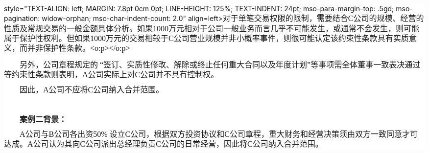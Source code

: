 style="TEXT-ALIGN: left; MARGIN: 7.8pt 0cm 0pt; LINE-HEIGHT: 125%; TEXT-INDENT: 24pt; mso-para-margin-top: .5gd; mso-pagination: widow-orphan; mso-char-indent-count: 2.0" 
align=left><SPAN 
style="FONT-SIZE: 12pt; FONT-FAMILY: 仿宋_GB2312; LINE-HEIGHT: 125%; mso-bidi-font-family: 宋体; mso-font-kerning: 0pt; mso-hansi-font-family: 宋体"><FONT 
face=Calibri>对于单笔交易权限的限制，需要结合<SPAN 
lang=EN-US>C</SPAN>公司的规模、经营的性质及常规交易的一般金额具体分析。如果<SPAN 
lang=EN-US>1000</SPAN>万元相对于公司一般业务而言几乎不可能发生，或通常不会发生，则可能属于保护性权利。但如果<SPAN 
lang=EN-US>1000</SPAN>万元的交易相较于<SPAN 
lang=EN-US>C</SPAN>公司营业规模并非小概率事件，则很可能认定该约束性条款具有实质意义，而并非保护性条款。<SPAN 
lang=EN-US><o:p></o:p></SPAN></FONT></SPAN></P>
<P class=MsoNormal 
style="TEXT-ALIGN: left; MARGIN: 7.8pt 0cm 0pt; LINE-HEIGHT: 125%; TEXT-INDENT: 24pt; mso-para-margin-top: .5gd; mso-pagination: widow-orphan; mso-char-indent-count: 2.0" 
align=left><SPAN 
style="FONT-SIZE: 12pt; FONT-FAMILY: 仿宋_GB2312; LINE-HEIGHT: 125%; mso-bidi-font-family: 宋体; mso-font-kerning: 0pt; mso-hansi-font-family: 宋体"><FONT 
face=Calibri>另外，公司章程规定的 
“签订、实质性修改、解除或终止任何重大合同以及年度计划”等事项需全体董事一致表决通过等约束性条款则表明，<SPAN 
lang=EN-US>A</SPAN>公司实际上对<SPAN lang=EN-US>C</SPAN>公司并不具有控制权。<SPAN 
lang=EN-US><o:p></o:p></SPAN></FONT></SPAN></P>
<P class=MsoNormal 
style="TEXT-ALIGN: left; MARGIN: 7.8pt 0cm 0pt; LINE-HEIGHT: 125%; TEXT-INDENT: 24pt; mso-para-margin-top: .5gd; mso-pagination: widow-orphan; mso-char-indent-count: 2.0" 
align=left><SPAN 
style="FONT-SIZE: 12pt; FONT-FAMILY: 仿宋_GB2312; LINE-HEIGHT: 125%; mso-bidi-font-family: 宋体; mso-font-kerning: 0pt; mso-hansi-font-family: 宋体"><FONT 
face=Calibri>因此，<SPAN lang=EN-US>A</SPAN>公司不应将<SPAN 
lang=EN-US>C</SPAN>公司纳入合并范围。<SPAN 
lang=EN-US><o:p></o:p></SPAN></FONT></SPAN></P>
<P class=MsoNormal 
style="TEXT-ALIGN: left; MARGIN: 7.8pt 0cm 0pt; LINE-HEIGHT: 125%; TEXT-INDENT: 24pt; mso-para-margin-top: .5gd; mso-pagination: widow-orphan; mso-char-indent-count: 2.0" 
align=left><SPAN lang=EN-US 
style="FONT-SIZE: 12pt; FONT-FAMILY: 仿宋_GB2312; LINE-HEIGHT: 125%; mso-bidi-font-family: 宋体; mso-font-kerning: 0pt; mso-hansi-font-family: 宋体"><FONT 
face=Calibri><SPAN 
style="mso-spacerun: yes">&nbsp;</SPAN><o:p></o:p></FONT></SPAN></P>
<P class=MsoNormal 
style="TEXT-ALIGN: left; MARGIN: 7.8pt 0cm 0pt; LINE-HEIGHT: 125%; TEXT-INDENT: 24pt; mso-para-margin-top: .5gd; mso-pagination: widow-orphan; mso-char-indent-count: 2.0" 
align=left><B style="mso-bidi-font-weight: normal"><SPAN 
style="FONT-SIZE: 12pt; FONT-FAMILY: 仿宋_GB2312; LINE-HEIGHT: 125%; mso-bidi-font-family: 宋体; mso-font-kerning: 0pt; mso-hansi-font-family: 宋体"><FONT 
face=Calibri>案例二背景：<SPAN lang=EN-US><o:p></o:p></SPAN></FONT></SPAN></B></P>
<P class=MsoNormal 
style="TEXT-ALIGN: left; MARGIN: 7.8pt 0cm 0pt; LINE-HEIGHT: 125%; TEXT-INDENT: 24pt; mso-para-margin-top: .5gd; mso-pagination: widow-orphan; mso-char-indent-count: 2.0" 
align=left><FONT face=Calibri><SPAN lang=EN-US 
style="FONT-SIZE: 12pt; FONT-FAMILY: 仿宋_GB2312; LINE-HEIGHT: 125%; mso-bidi-font-family: 宋体; mso-font-kerning: 0pt; mso-hansi-font-family: 宋体">A</SPAN><SPAN 
style="FONT-SIZE: 12pt; FONT-FAMILY: 仿宋_GB2312; LINE-HEIGHT: 125%; mso-bidi-font-family: 宋体; mso-font-kerning: 0pt; mso-hansi-font-family: 宋体">公司与<SPAN 
lang=EN-US>B</SPAN>公司各出资<SPAN lang=EN-US>50% </SPAN>设立<SPAN 
lang=EN-US>C</SPAN>公司，根据双方投资协议和<SPAN 
lang=EN-US>C</SPAN>公司章程，重大财务和经营决策须由双方一致同意才可达成。<SPAN 
lang=EN-US>A</SPAN>公司认为其向<SPAN lang=EN-US>C</SPAN>公司派出总经理负责<SPAN 
lang=EN-US>C</SPAN>公司的日常经营，因此将<SPAN lang=EN-US>C</SPAN>公司纳入合并范围。<SPAN 
lang=EN-US><o:p></o:p></SPAN></SPAN></FONT></P>
<P class=MsoNormal 
style="TEXT-ALIGN: left; MARGIN: 7.8pt 0cm 0pt; LINE-HEIGHT: 125%; TEXT-INDENT: 24pt; mso-para-margin-top: .5gd; mso-pagination: widow-orphan; mso-char-indent-count: 2.0" 
align=left><SPAN 